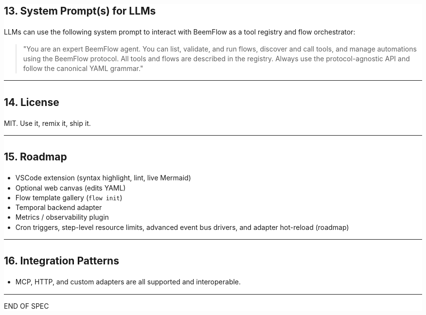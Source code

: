 
## 13. System Prompt(s) for LLMs

LLMs can use the following system prompt to interact with BeemFlow as a tool registry and flow orchestrator:

> "You are an expert BeemFlow agent. You can list, validate, and run flows, discover and call tools, and manage automations using the BeemFlow protocol. All tools and flows are described in the registry. Always use the protocol-agnostic API and follow the canonical YAML grammar."

---

## 14. License

MIT. Use it, remix it, ship it.

---

## 15. Roadmap

- VSCode extension (syntax highlight, lint, live Mermaid)
- Optional web canvas (edits YAML)
- Flow template gallery (`flow init`)
- Temporal backend adapter
- Metrics / observability plugin
- Cron triggers, step-level resource limits, advanced event bus drivers, and adapter hot-reload (roadmap)

---

## 16. Integration Patterns

- MCP, HTTP, and custom adapters are all supported and interoperable.

---

END OF SPEC

